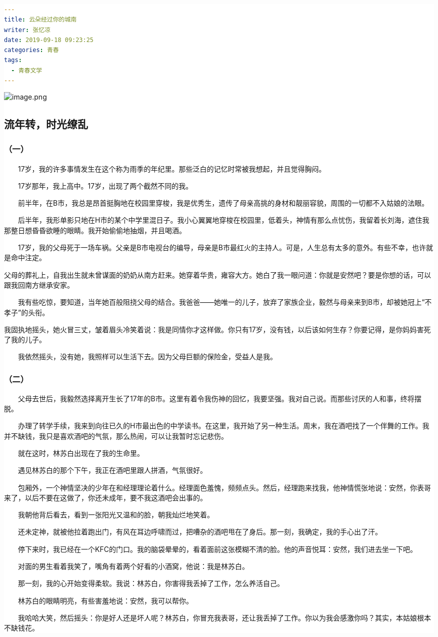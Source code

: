 ```yaml
---
title: 云朵经过你的城南
writer: 张忆凉
date: 2019-09-18 09:23:25
categories: 青春
tags:
  - 青春文学 
---
```


![image.png](https://i.loli.net/2019/09/18/4c7qEYGgsDmMZSI.png)

## 流年转，时光缭乱
### （一）
　　17岁，我的许多事情发生在这个称为雨季的年纪里。那些泛白的记忆时常被我想起，并且觉得胸闷。

　　17岁那年，我上高中。17岁，出现了两个截然不同的我。

　　前半年，在B市，我总是昂首挺胸地在校园里穿梭，我是优秀生，遗传了母亲高挑的身材和靓丽容貌，周围的一切都不入姑娘的法眼。

　　后半年，我形单影只地在H市的某个中学里混日子。我小心翼翼地穿梭在校园里，低着头，神情有那么点忧伤，我留着长刘海，遮住我那整日想昏昏欲睡的眼睛。我开始偷偷地抽烟，并且喝酒。

　　17岁，我的父母死于一场车祸。父亲是B市电视台的编导，母亲是B市最红火的主持人。可是，人生总有太多的意外。有些不幸，也许就是命中注定。

   父母的葬礼上，自我出生就未曾谋面的奶奶从南方赶来。她穿着华贵，雍容大方。她白了我一眼问道：你就是安然吧？要是你想的话，可以跟我回南方继承安家。

　　我有些吃惊，要知道，当年她百般阻挠父母的结合。我爸爸——她唯一的儿子，放弃了家族企业，毅然与母亲来到B市，却被她冠上“不孝子”的头衔。

   我固执地摇头，她火冒三丈，皱着眉头冷笑着说：我是同情你才这样做。你只有17岁，没有钱，以后该如何生存？你要记得，是你妈妈害死了我的儿子。

　　我依然摇头，没有她，我照样可以生活下去。因为父母巨额的保险金，受益人是我。

### （二）
　　父母去世后，我毅然选择离开生长了17年的B市。这里有着令我伤神的回忆，我要坚强。我对自己说。而那些讨厌的人和事，终将摆脱。

　　办理了转学手续，我来到向往已久的H市最出色的中学读书。在这里，我开始了另一种生活。周末，我在酒吧找了一个伴舞的工作。我并不缺钱，我只是喜欢酒吧的气氛，那么热闹，可以让我暂时忘记悲伤。

　　就在这时，林苏白出现在了我的生命里。

　　遇见林苏白的那个下午，我正在酒吧里跟人拼酒，气氛很好。

　　包厢外，一个神情坚决的少年在和经理理论着什么。经理面色羞愧，频频点头。然后，经理跑来找我，他神情慌张地说：安然，你表哥来了，以后不要在这做了，你还未成年，要不我这酒吧会出事的。

　　我朝他背后看去，看到一张阳光又温和的脸，朝我灿烂地笑着。

　　还未定神，就被他拉着跑出门，有风在耳边呼啸而过，把嘈杂的酒吧甩在了身后。那一刻，我确定，我的手心出了汗。

　　停下来时，我已经在一个KFC的门口。我的脑袋晕晕的，看着面前这张模糊不清的脸。他的声音悦耳：安然，我们进去坐一下吧。


　　对面的男生看着我笑了，嘴角有着两个好看的小酒窝，他说：我是林苏白。

　　那一刻，我的心开始变得柔软。我说：林苏白，你害得我丢掉了工作，怎么养活自己。

　　林苏白的眼睛明亮，有些害羞地说：安然，我可以帮你。

　　我哈哈大笑，然后摇头：你是好人还是坏人呢？林苏白，你冒充我表哥，还让我丢掉了工作。你以为我会感激你吗？其实，本姑娘根本不缺钱花。
